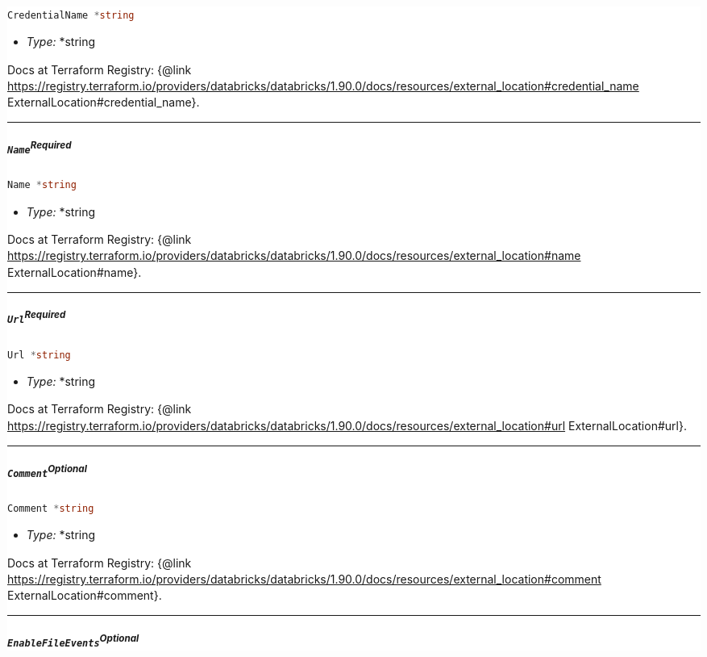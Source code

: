 ```go
CredentialName *string
```

- *Type:* *string

Docs at Terraform Registry: {@link https://registry.terraform.io/providers/databricks/databricks/1.90.0/docs/resources/external_location#credential_name ExternalLocation#credential_name}.

---

##### `Name`<sup>Required</sup> <a name="Name" id="@cdktf/provider-databricks.externalLocation.ExternalLocationConfig.property.name"></a>

```go
Name *string
```

- *Type:* *string

Docs at Terraform Registry: {@link https://registry.terraform.io/providers/databricks/databricks/1.90.0/docs/resources/external_location#name ExternalLocation#name}.

---

##### `Url`<sup>Required</sup> <a name="Url" id="@cdktf/provider-databricks.externalLocation.ExternalLocationConfig.property.url"></a>

```go
Url *string
```

- *Type:* *string

Docs at Terraform Registry: {@link https://registry.terraform.io/providers/databricks/databricks/1.90.0/docs/resources/external_location#url ExternalLocation#url}.

---

##### `Comment`<sup>Optional</sup> <a name="Comment" id="@cdktf/provider-databricks.externalLocation.ExternalLocationConfig.property.comment"></a>

```go
Comment *string
```

- *Type:* *string

Docs at Terraform Registry: {@link https://registry.terraform.io/providers/databricks/databricks/1.90.0/docs/resources/external_location#comment ExternalLocation#comment}.

---

##### `EnableFileEvents`<sup>Optional</sup> <a name="EnableFileEvents" id="@cdktf/provider-databricks.externalLocation.ExternalLocationConfig.property.enableFileEvents"></a>
